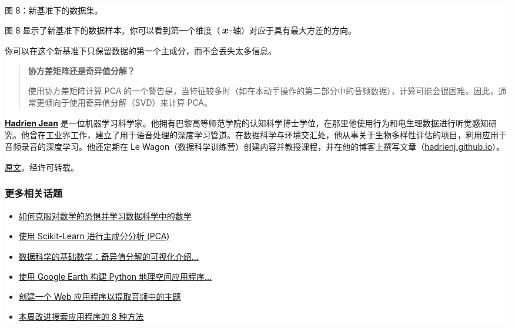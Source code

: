 图 8：新基准下的数据集。

图 8 显示了新基准下的数据样本。你可以看到第一个维度（ ![Equation](img/18d793480e7f7fb6e486026b18729633.png)-轴）对应于具有最大方差的方向。

你可以在这个新基准下只保留数据的第一个主成分，而不会丢失太多信息。

> **协方差矩阵还是奇异值分解？**
> 
> 使用协方差矩阵计算 PCA 的一个警告是，当特征较多时（如在本动手操作的第二部分中的音频数据），计算可能会很困难。因此，通常更倾向于使用奇异值分解（SVD）来计算 PCA。

**[Hadrien Jean](https://hadrienj.github.io/)** 是一位机器学习科学家。他拥有巴黎高等师范学院的认知科学博士学位，在那里他使用行为和电生理数据进行听觉感知研究。他曾在工业界工作，建立了用于语音处理的深度学习管道。在数据科学与环境交汇处，他从事关于生物多样性评估的项目，利用应用于音频录音的深度学习。他还定期在 Le Wagon（数据科学训练营）创建内容并教授课程，并在他的博客上撰写文章（[hadrienj.github.io](http://hadrienj.github.io)）。

[原文](https://hadrienj.github.io/posts/Essential-Math-for-Data-Science-Eigendecomposition/)。经许可转载。

### 更多相关话题

+   [如何克服对数学的恐惧并学习数据科学中的数学](https://www.kdnuggets.com/2021/03/overcome-fear-learn-math-data-science.html)

+   [使用 Scikit-Learn 进行主成分分析 (PCA)](https://www.kdnuggets.com/2023/05/principal-component-analysis-pca-scikitlearn.html)

+   [数据科学的基础数学：奇异值分解的可视化介绍…](https://www.kdnuggets.com/2022/06/essential-math-data-science-visual-introduction-singular-value-decomposition.html)

+   [使用 Google Earth 构建 Python 地理空间应用程序…](https://www.kdnuggets.com/2022/03/building-geospatial-application-python-google-earth-engine-greppo.html)

+   [创建一个 Web 应用程序以提取音频中的主题](https://www.kdnuggets.com/2023/01/creating-web-application-extract-topics-audio-python.html)

+   [本周改进搜索应用程序的 8 种方法](https://www.kdnuggets.com/2022/09/corise-8-ways-improve-search-application-week.html)
